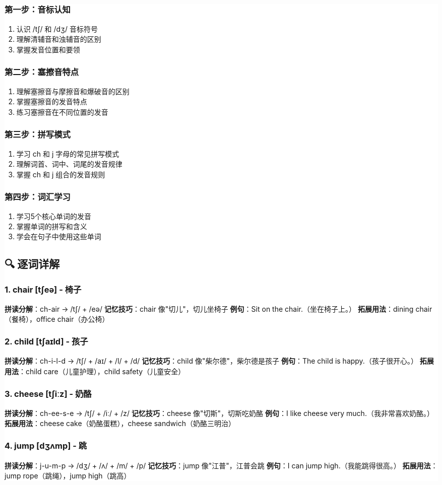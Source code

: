 ### 第一步：音标认知
1. 认识 /tʃ/ 和 /dʒ/ 音标符号
2. 理解清辅音和浊辅音的区别
3. 掌握发音位置和要领

### 第二步：塞擦音特点
1. 理解塞擦音与摩擦音和爆破音的区别
2. 掌握塞擦音的发音特点
3. 练习塞擦音在不同位置的发音

### 第三步：拼写模式
1. 学习 ch 和 j 字母的常见拼写模式
2. 理解词首、词中、词尾的发音规律
3. 掌握 ch 和 j 组合的发音规则

### 第四步：词汇学习
1. 学习5个核心单词的发音
2. 掌握单词的拼写和含义
3. 学会在句子中使用这些单词

## 🔍 逐词详解

### 1. chair [tʃeə] - 椅子

**拼读分解**：ch-air → /tʃ/ + /eə/
**记忆技巧**：chair 像"切儿"，切儿坐椅子
**例句**：Sit on the chair.（坐在椅子上。）
**拓展用法**：dining chair（餐椅），office chair（办公椅）

### 2. child [tʃaɪld] - 孩子

**拼读分解**：ch-i-l-d → /tʃ/ + /aɪ/ + /l/ + /d/
**记忆技巧**：child 像"柴尔德"，柴尔德是孩子
**例句**：The child is happy.（孩子很开心。）
**拓展用法**：child care（儿童护理），child safety（儿童安全）

### 3. cheese [tʃiːz] - 奶酪

**拼读分解**：ch-ee-s-e → /tʃ/ + /iː/ + /z/
**记忆技巧**：cheese 像"切斯"，切斯吃奶酪
**例句**：I like cheese very much.（我非常喜欢奶酪。）
**拓展用法**：cheese cake（奶酪蛋糕），cheese sandwich（奶酪三明治）

### 4. jump [dʒʌmp] - 跳

**拼读分解**：j-u-m-p → /dʒ/ + /ʌ/ + /m/ + /p/
**记忆技巧**：jump 像"江普"，江普会跳
**例句**：I can jump high.（我能跳得很高。）
**拓展用法**：jump rope（跳绳），jump high（跳高）
